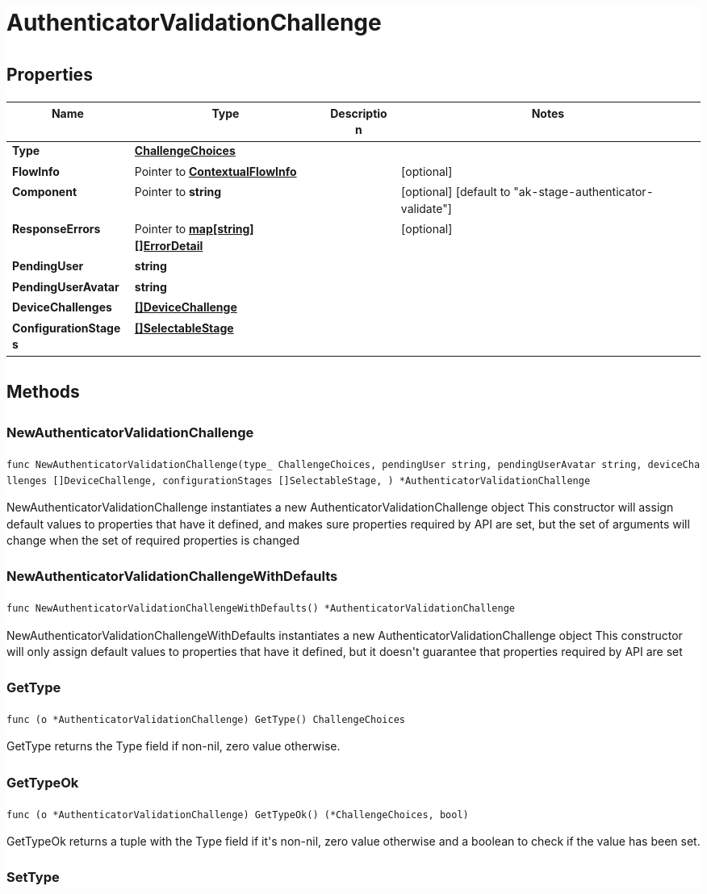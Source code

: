 # AuthenticatorValidationChallenge

## Properties

Name | Type | Description | Notes
------------ | ------------- | ------------- | -------------
**Type** | [**ChallengeChoices**](ChallengeChoices.md) |  | 
**FlowInfo** | Pointer to [**ContextualFlowInfo**](ContextualFlowInfo.md) |  | [optional] 
**Component** | Pointer to **string** |  | [optional] [default to "ak-stage-authenticator-validate"]
**ResponseErrors** | Pointer to [**map[string][]ErrorDetail**](array.md) |  | [optional] 
**PendingUser** | **string** |  | 
**PendingUserAvatar** | **string** |  | 
**DeviceChallenges** | [**[]DeviceChallenge**](DeviceChallenge.md) |  | 
**ConfigurationStages** | [**[]SelectableStage**](SelectableStage.md) |  | 

## Methods

### NewAuthenticatorValidationChallenge

`func NewAuthenticatorValidationChallenge(type_ ChallengeChoices, pendingUser string, pendingUserAvatar string, deviceChallenges []DeviceChallenge, configurationStages []SelectableStage, ) *AuthenticatorValidationChallenge`

NewAuthenticatorValidationChallenge instantiates a new AuthenticatorValidationChallenge object
This constructor will assign default values to properties that have it defined,
and makes sure properties required by API are set, but the set of arguments
will change when the set of required properties is changed

### NewAuthenticatorValidationChallengeWithDefaults

`func NewAuthenticatorValidationChallengeWithDefaults() *AuthenticatorValidationChallenge`

NewAuthenticatorValidationChallengeWithDefaults instantiates a new AuthenticatorValidationChallenge object
This constructor will only assign default values to properties that have it defined,
but it doesn't guarantee that properties required by API are set

### GetType

`func (o *AuthenticatorValidationChallenge) GetType() ChallengeChoices`

GetType returns the Type field if non-nil, zero value otherwise.

### GetTypeOk

`func (o *AuthenticatorValidationChallenge) GetTypeOk() (*ChallengeChoices, bool)`

GetTypeOk returns a tuple with the Type field if it's non-nil, zero value otherwise
and a boolean to check if the value has been set.

### SetType
